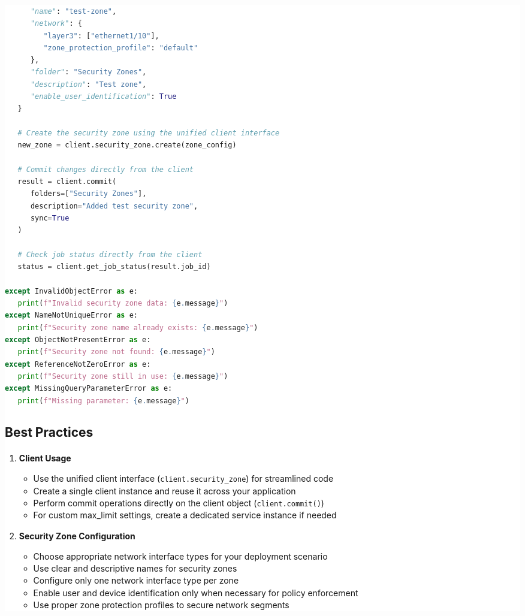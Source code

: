 ```python
      "name": "test-zone",
      "network": {
         "layer3": ["ethernet1/10"],
         "zone_protection_profile": "default"
      },
      "folder": "Security Zones",
      "description": "Test zone",
      "enable_user_identification": True
   }

   # Create the security zone using the unified client interface
   new_zone = client.security_zone.create(zone_config)

   # Commit changes directly from the client
   result = client.commit(
      folders=["Security Zones"],
      description="Added test security zone",
      sync=True
   )

   # Check job status directly from the client
   status = client.get_job_status(result.job_id)

except InvalidObjectError as e:
   print(f"Invalid security zone data: {e.message}")
except NameNotUniqueError as e:
   print(f"Security zone name already exists: {e.message}")
except ObjectNotPresentError as e:
   print(f"Security zone not found: {e.message}")
except ReferenceNotZeroError as e:
   print(f"Security zone still in use: {e.message}")
except MissingQueryParameterError as e:
   print(f"Missing parameter: {e.message}")
```

</div>

## Best Practices

1. **Client Usage**
   - Use the unified client interface (`client.security_zone`) for streamlined code
   - Create a single client instance and reuse it across your application
   - Perform commit operations directly on the client object (`client.commit()`)
   - For custom max_limit settings, create a dedicated service instance if needed

2. **Security Zone Configuration**
   - Choose appropriate network interface types for your deployment scenario
   - Use clear and descriptive names for security zones
   - Configure only one network interface type per zone
   - Enable user and device identification only when necessary for policy enforcement
   - Use proper zone protection profiles to secure network segments

